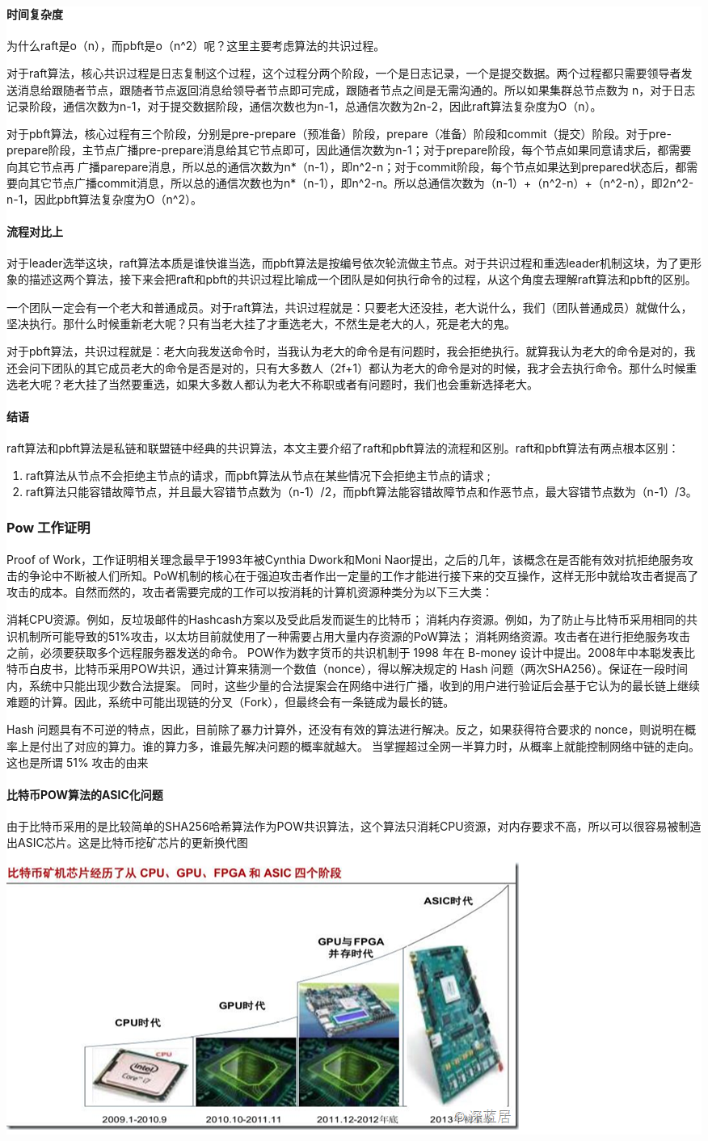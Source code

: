 #### 时间复杂度

为什么raft是o（n），而pbft是o（n^2）呢？这里主要考虑算法的共识过程。

对于raft算法，核心共识过程是日志复制这个过程，这个过程分两个阶段，一个是日志记录，一个是提交数据。两个过程都只需要领导者发送消息给跟随者节点，跟随者节点返回消息给领导者节点即可完成，跟随者节点之间是无需沟通的。所以如果集群总节点数为 n，对于日志记录阶段，通信次数为n-1，对于提交数据阶段，通信次数也为n-1，总通信次数为2n-2，因此raft算法复杂度为O（n）。

对于pbft算法，核心过程有三个阶段，分别是pre-prepare（预准备）阶段，prepare（准备）阶段和commit（提交）阶段。对于pre-prepare阶段，主节点广播pre-prepare消息给其它节点即可，因此通信次数为n-1；对于prepare阶段，每个节点如果同意请求后，都需要向其它节点再 广播parepare消息，所以总的通信次数为n*（n-1），即n^2-n；对于commit阶段，每个节点如果达到prepared状态后，都需要向其它节点广播commit消息，所以总的通信次数也为n*（n-1），即n^2-n。所以总通信次数为（n-1）+（n^2-n）+（n^2-n），即2n^2-n-1，因此pbft算法复杂度为O（n^2）。

 
#### 流程对比上

对于leader选举这块，raft算法本质是谁快谁当选，而pbft算法是按编号依次轮流做主节点。对于共识过程和重选leader机制这块，为了更形象的描述这两个算法，接下来会把raft和pbft的共识过程比喻成一个团队是如何执行命令的过程，从这个角度去理解raft算法和pbft的区别。

一个团队一定会有一个老大和普通成员。对于raft算法，共识过程就是：只要老大还没挂，老大说什么，我们（团队普通成员）就做什么，坚决执行。那什么时候重新老大呢？只有当老大挂了才重选老大，不然生是老大的人，死是老大的鬼。

对于pbft算法，共识过程就是：老大向我发送命令时，当我认为老大的命令是有问题时，我会拒绝执行。就算我认为老大的命令是对的，我还会问下团队的其它成员老大的命令是否是对的，只有大多数人（2f+1）都认为老大的命令是对的时候，我才会去执行命令。那什么时候重选老大呢？老大挂了当然要重选，如果大多数人都认为老大不称职或者有问题时，我们也会重新选择老大。

#### 结语

raft算法和pbft算法是私链和联盟链中经典的共识算法，本文主要介绍了raft和pbft算法的流程和区别。raft和pbft算法有两点根本区别：

1. raft算法从节点不会拒绝主节点的请求，而pbft算法从节点在某些情况下会拒绝主节点的请求 ;
2. raft算法只能容错故障节点，并且最大容错节点数为（n-1）/2，而pbft算法能容错故障节点和作恶节点，最大容错节点数为（n-1）/3。


### Pow 工作证明

Proof of Work，工作证明相关理念最早于1993年被Cynthia Dwork和Moni Naor提出，之后的几年，该概念在是否能有效对抗拒绝服务攻击的争论中不断被人们所知。PoW机制的核心在于强迫攻击者作出一定量的工作才能进行接下来的交互操作，这样无形中就给攻击者提高了攻击的成本。自然而然的，攻击者需要完成的工作可以按消耗的计算机资源种类分为以下三大类：

消耗CPU资源。例如，反垃圾邮件的Hashcash方案以及受此启发而诞生的比特币；
消耗内存资源。例如，为了防止与比特币采用相同的共识机制所可能导致的51%攻击，以太坊目前就使用了一种需要占用大量内存资源的PoW算法；
消耗网络资源。攻击者在进行拒绝服务攻击之前，必须要获取多个远程服务器发送的命令。
POW作为数字货币的共识机制于 1998 年在 B-money 设计中提出。2008年中本聪发表比特币白皮书，比特币采用POW共识，通过计算来猜测一个数值（nonce），得以解决规定的 Hash 问题（两次SHA256）。保证在一段时间内，系统中只能出现少数合法提案。 同时，这些少量的合法提案会在网络中进行广播，收到的用户进行验证后会基于它认为的最长链上继续难题的计算。因此，系统中可能出现链的分叉（Fork），但最终会有一条链成为最长的链。

Hash 问题具有不可逆的特点，因此，目前除了暴力计算外，还没有有效的算法进行解决。反之，如果获得符合要求的 nonce，则说明在概率上是付出了对应的算力。谁的算力多，谁最先解决问题的概率就越大。 当掌握超过全网一半算力时，从概率上就能控制网络中链的走向。这也是所谓 51% 攻击的由来

#### 比特币POW算法的ASIC化问题
由于比特币采用的是比较简单的SHA256哈希算法作为POW共识算法，这个算法只消耗CPU资源，对内存要求不高，所以可以很容易被制造出ASIC芯片。这是比特币挖矿芯片的更新换代图

![](/publicFiles/images/共识算法/2625-20180415221649606-1851610838.png "比特币矿机芯片阶段")
